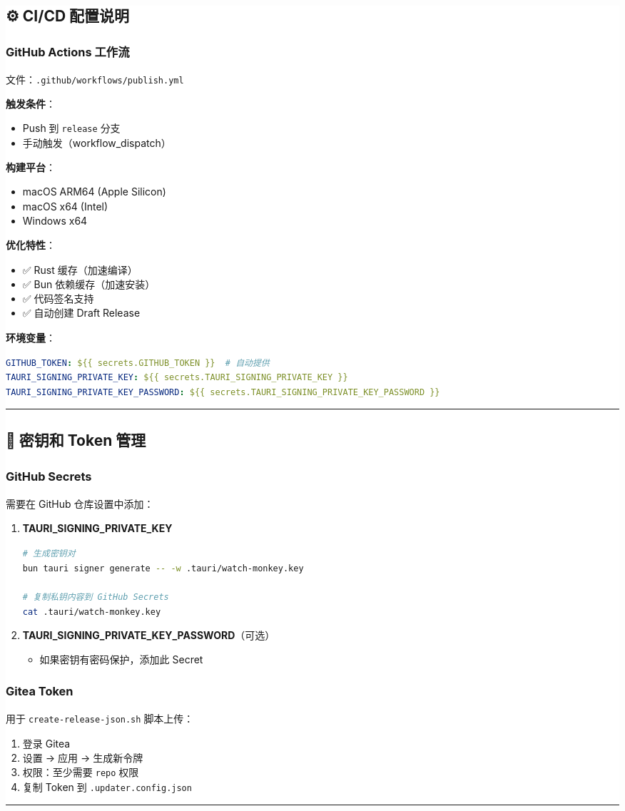 
## ⚙️ CI/CD 配置说明

### GitHub Actions 工作流

文件：`.github/workflows/publish.yml`

**触发条件**：
- Push 到 `release` 分支
- 手动触发（workflow_dispatch）

**构建平台**：
- macOS ARM64 (Apple Silicon)
- macOS x64 (Intel)
- Windows x64

**优化特性**：
- ✅ Rust 缓存（加速编译）
- ✅ Bun 依赖缓存（加速安装）
- ✅ 代码签名支持
- ✅ 自动创建 Draft Release

**环境变量**：
```yaml
GITHUB_TOKEN: ${{ secrets.GITHUB_TOKEN }}  # 自动提供
TAURI_SIGNING_PRIVATE_KEY: ${{ secrets.TAURI_SIGNING_PRIVATE_KEY }}
TAURI_SIGNING_PRIVATE_KEY_PASSWORD: ${{ secrets.TAURI_SIGNING_PRIVATE_KEY_PASSWORD }}
```

---

## 🔑 密钥和 Token 管理

### GitHub Secrets

需要在 GitHub 仓库设置中添加：

1. **TAURI_SIGNING_PRIVATE_KEY**
   ```bash
   # 生成密钥对
   bun tauri signer generate -- -w .tauri/watch-monkey.key
   
   # 复制私钥内容到 GitHub Secrets
   cat .tauri/watch-monkey.key
   ```

2. **TAURI_SIGNING_PRIVATE_KEY_PASSWORD**（可选）
   - 如果密钥有密码保护，添加此 Secret

### Gitea Token

用于 `create-release-json.sh` 脚本上传：

1. 登录 Gitea
2. 设置 → 应用 → 生成新令牌
3. 权限：至少需要 `repo` 权限
4. 复制 Token 到 `.updater.config.json`

---
